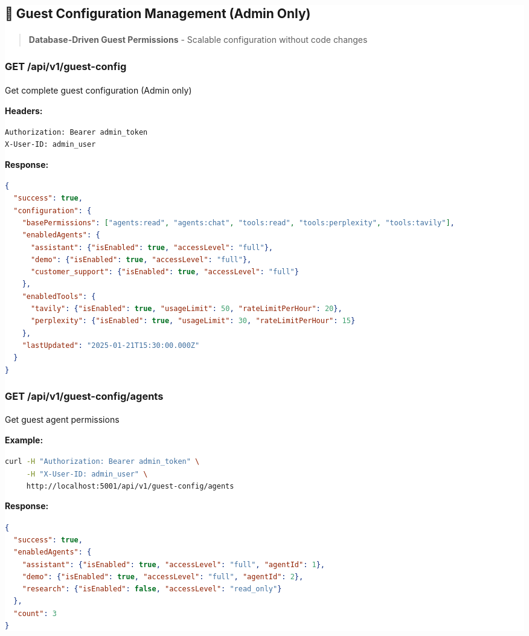 
## 🔧 Guest Configuration Management (Admin Only)

> **Database-Driven Guest Permissions** - Scalable configuration without code changes

### GET /api/v1/guest-config
Get complete guest configuration (Admin only)

**Headers:**
```bash
Authorization: Bearer admin_token
X-User-ID: admin_user
```

**Response:**
```json
{
  "success": true,
  "configuration": {
    "basePermissions": ["agents:read", "agents:chat", "tools:read", "tools:perplexity", "tools:tavily"],
    "enabledAgents": {
      "assistant": {"isEnabled": true, "accessLevel": "full"},
      "demo": {"isEnabled": true, "accessLevel": "full"},
      "customer_support": {"isEnabled": true, "accessLevel": "full"}
    },
    "enabledTools": {
      "tavily": {"isEnabled": true, "usageLimit": 50, "rateLimitPerHour": 20},
      "perplexity": {"isEnabled": true, "usageLimit": 30, "rateLimitPerHour": 15}
    },
    "lastUpdated": "2025-01-21T15:30:00.000Z"
  }
}
```

### GET /api/v1/guest-config/agents
Get guest agent permissions

**Example:**
```bash
curl -H "Authorization: Bearer admin_token" \
     -H "X-User-ID: admin_user" \
     http://localhost:5001/api/v1/guest-config/agents
```

**Response:**
```json
{
  "success": true,
  "enabledAgents": {
    "assistant": {"isEnabled": true, "accessLevel": "full", "agentId": 1},
    "demo": {"isEnabled": true, "accessLevel": "full", "agentId": 2},
    "research": {"isEnabled": false, "accessLevel": "read_only"}
  },
  "count": 3
}
```

